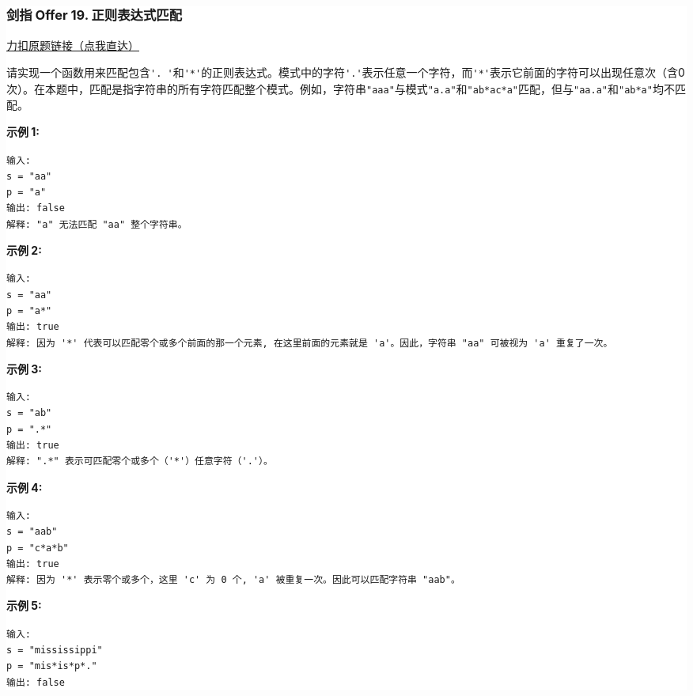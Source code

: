 <p id="正则表达式匹配"></p>



### 剑指 Offer 19. 正则表达式匹配

[力扣原题链接（点我直达）](https://leetcode-cn.com/problems/zheng-ze-biao-da-shi-pi-pei-lcof/)

请实现一个函数用来匹配包含`'. '`和`'*'`的正则表达式。模式中的字符`'.'`表示任意一个字符，而`'*'`表示它前面的字符可以出现任意次（含0次）。在本题中，匹配是指字符串的所有字符匹配整个模式。例如，字符串`"aaa"`与模式`"a.a"`和`"ab*ac*a"`匹配，但与`"aa.a"`和`"ab*a"`均不匹配。

**示例 1:**

```
输入:
s = "aa"
p = "a"
输出: false
解释: "a" 无法匹配 "aa" 整个字符串。
```

**示例 2:**

```
输入:
s = "aa"
p = "a*"
输出: true
解释: 因为 '*' 代表可以匹配零个或多个前面的那一个元素, 在这里前面的元素就是 'a'。因此，字符串 "aa" 可被视为 'a' 重复了一次。
```

**示例 3:**

```
输入:
s = "ab"
p = ".*"
输出: true
解释: ".*" 表示可匹配零个或多个（'*'）任意字符（'.'）。
```

**示例 4:**

```
输入:
s = "aab"
p = "c*a*b"
输出: true
解释: 因为 '*' 表示零个或多个，这里 'c' 为 0 个, 'a' 被重复一次。因此可以匹配字符串 "aab"。
```

**示例 5:**

```
输入:
s = "mississippi"
p = "mis*is*p*."
输出: false
```
